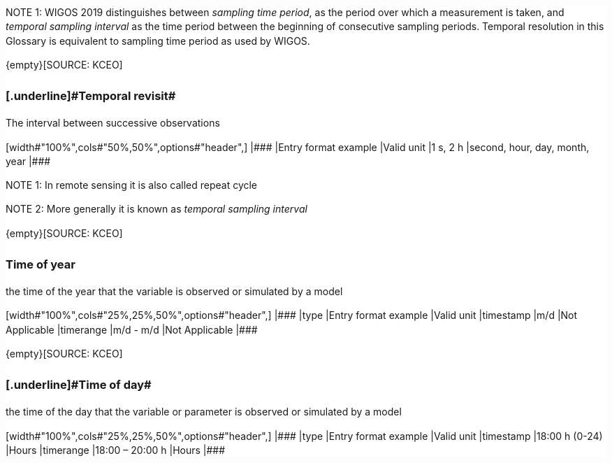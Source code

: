 NOTE 1: WIGOS 2019 distinguishes between _sampling time period_, as the
period over which a measurement is taken, and _temporal sampling
interval_ as the time period between the beginning of consecutive
sampling periods. Temporal resolution in this Glossary is equivalent to
sampling time period as used by WIGOS.

{empty}[SOURCE: KCEO]

### [.underline]#Temporal revisit#

The interval between successive observations

[width#"100%",cols#"50%,50%",options#"header",]
|###
|Entry format example |Valid unit
|1 s, 2 h |second, hour, day, month, year
|###

NOTE 1: In remote sensing it is also called repeat cycle

NOTE 2: More generally it is known as *temporal sampling interval*

{empty}[SOURCE: KCEO]

### Time of year

the time of the year that the variable is observed or simulated by a
model

[width#"100%",cols#"25%,25%,50%",options#"header",]
|###
|type |Entry format example |Valid unit
|timestamp |m/d |Not Applicable
|timerange |m/d - m/d |Not Applicable
|###

{empty}[SOURCE: KCEO]

### [.underline]#Time of day#

the time of the day that the variable or parameter is observed or
simulated by a model

[width#"100%",cols#"25%,25%,50%",options#"header",]
|###
|type |Entry format example |Valid unit
|timestamp |18:00 h (0-24) |Hours
|timerange |18:00 – 20:00 h |Hours
|###
